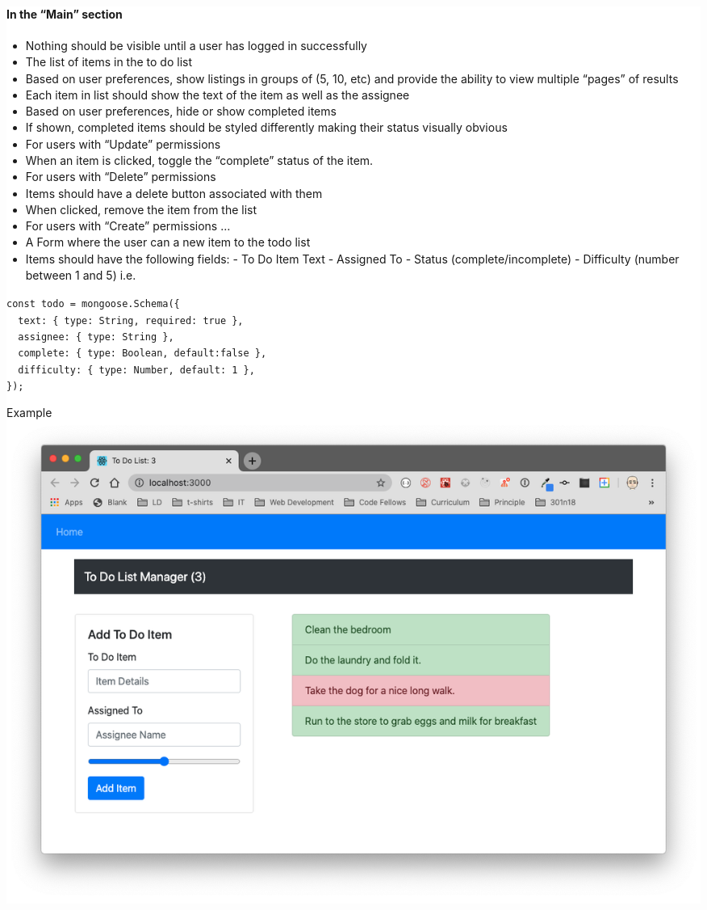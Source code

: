 #### In the “Main” section

- Nothing should be visible until a user has logged in successfully
- The list of items in the to do list
- Based on user preferences, show listings in groups of (5, 10, etc) and provide the ability to view multiple “pages” of results
- Each item in list should show the text of the item as well as the assignee
- Based on user preferences, hide or show completed items
- If shown, completed items should be styled differently making their status visually obvious
- For users with “Update” permissions
- When an item is clicked, toggle the “complete” status of the item.
- For users with “Delete” permissions
- Items should have a delete button associated with them
- When clicked, remove the item from the list
- For users with “Create” permissions …
- A Form where the user can a new item to the todo list
- Items should have the following fields: - To Do Item Text - Assigned To - Status (complete/incomplete) - Difficulty (number between 1 and 5)
  i.e.

```
const todo = mongoose.Schema({
  text: { type: String, required: true },
  assignee: { type: String },
  complete: { type: Boolean, default:false },
  difficulty: { type: Number, default: 1 },
});
```

Example
![todo list manager](src/assets/todoListManager.png)
